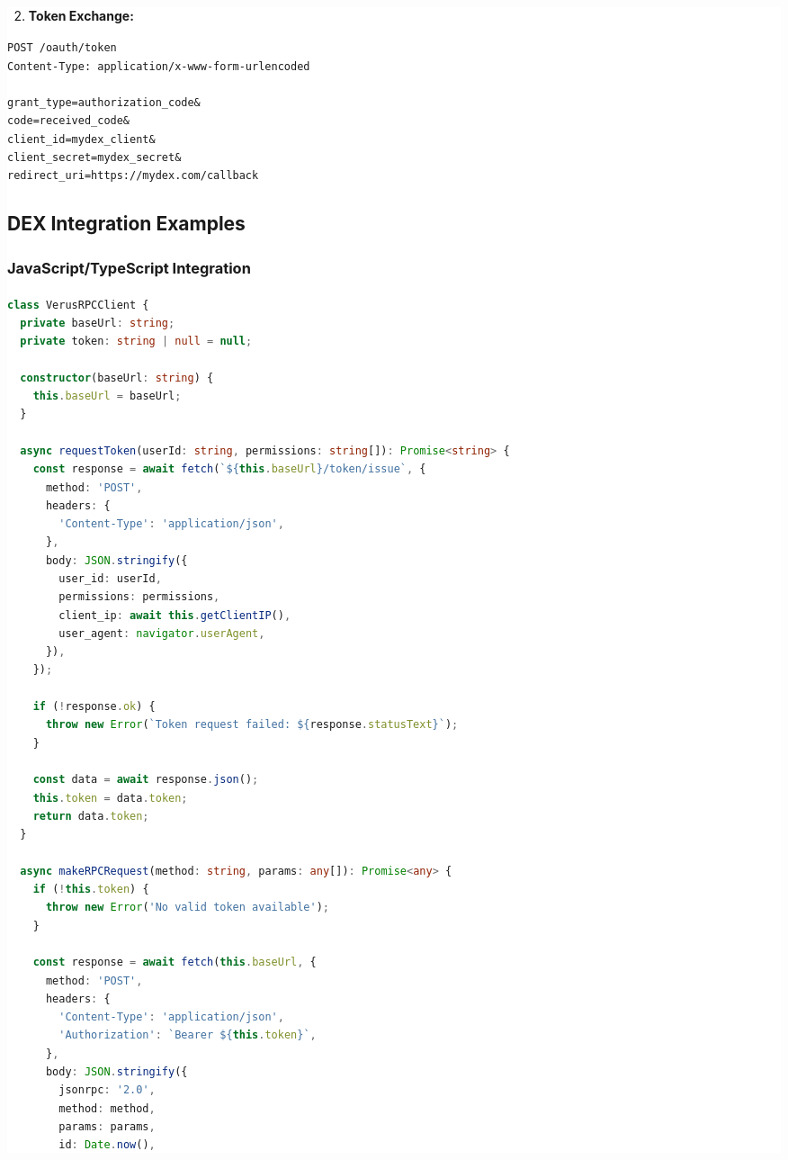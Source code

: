 2. **Token Exchange:**
```http
POST /oauth/token
Content-Type: application/x-www-form-urlencoded

grant_type=authorization_code&
code=received_code&
client_id=mydex_client&
client_secret=mydex_secret&
redirect_uri=https://mydex.com/callback
```

## DEX Integration Examples

### JavaScript/TypeScript Integration

```typescript
class VerusRPCClient {
  private baseUrl: string;
  private token: string | null = null;

  constructor(baseUrl: string) {
    this.baseUrl = baseUrl;
  }

  async requestToken(userId: string, permissions: string[]): Promise<string> {
    const response = await fetch(`${this.baseUrl}/token/issue`, {
      method: 'POST',
      headers: {
        'Content-Type': 'application/json',
      },
      body: JSON.stringify({
        user_id: userId,
        permissions: permissions,
        client_ip: await this.getClientIP(),
        user_agent: navigator.userAgent,
      }),
    });

    if (!response.ok) {
      throw new Error(`Token request failed: ${response.statusText}`);
    }

    const data = await response.json();
    this.token = data.token;
    return data.token;
  }

  async makeRPCRequest(method: string, params: any[]): Promise<any> {
    if (!this.token) {
      throw new Error('No valid token available');
    }

    const response = await fetch(this.baseUrl, {
      method: 'POST',
      headers: {
        'Content-Type': 'application/json',
        'Authorization': `Bearer ${this.token}`,
      },
      body: JSON.stringify({
        jsonrpc: '2.0',
        method: method,
        params: params,
        id: Date.now(),
```